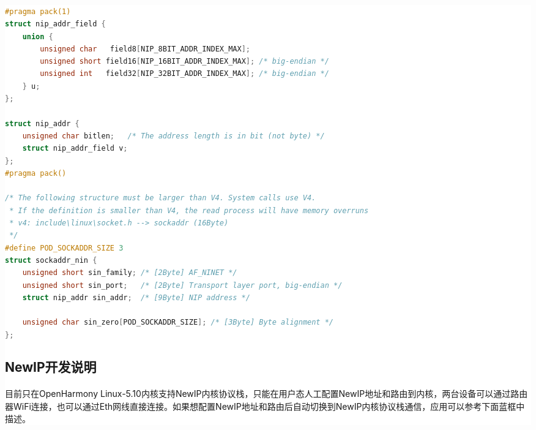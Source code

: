 ```c
#pragma pack(1)
struct nip_addr_field {
	union {
		unsigned char   field8[NIP_8BIT_ADDR_INDEX_MAX];
		unsigned short field16[NIP_16BIT_ADDR_INDEX_MAX]; /* big-endian */
		unsigned int   field32[NIP_32BIT_ADDR_INDEX_MAX]; /* big-endian */
	} u;
};

struct nip_addr {
	unsigned char bitlen;	/* The address length is in bit (not byte) */
	struct nip_addr_field v;
};
#pragma pack()

/* The following structure must be larger than V4. System calls use V4.
 * If the definition is smaller than V4, the read process will have memory overruns
 * v4: include\linux\socket.h --> sockaddr (16Byte)
 */
#define POD_SOCKADDR_SIZE 3
struct sockaddr_nin {
	unsigned short sin_family; /* [2Byte] AF_NINET */
	unsigned short sin_port;   /* [2Byte] Transport layer port, big-endian */
	struct nip_addr sin_addr;  /* [9Byte] NIP address */

	unsigned char sin_zero[POD_SOCKADDR_SIZE]; /* [3Byte] Byte alignment */
};
```

## NewIP开发说明

目前只在OpenHarmony Linux-5.10内核支持NewIP内核协议栈，只能在用户态人工配置NewIP地址和路由到内核，两台设备可以通过路由器WiFi连接，也可以通过Eth网线直接连接。如果想配置NewIP地址和路由后自动切换到NewIP内核协议栈通信，应用可以参考下面蓝框中描述。
